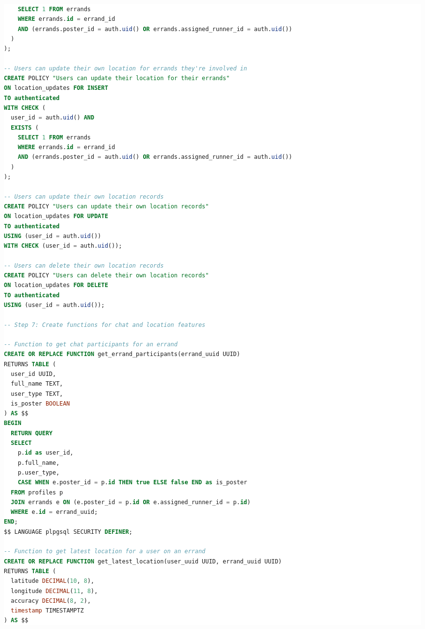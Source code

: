 ```sql
    SELECT 1 FROM errands
    WHERE errands.id = errand_id
    AND (errands.poster_id = auth.uid() OR errands.assigned_runner_id = auth.uid())
  )
);

-- Users can update their own location for errands they're involved in
CREATE POLICY "Users can update their location for their errands"
ON location_updates FOR INSERT
TO authenticated
WITH CHECK (
  user_id = auth.uid() AND
  EXISTS (
    SELECT 1 FROM errands
    WHERE errands.id = errand_id
    AND (errands.poster_id = auth.uid() OR errands.assigned_runner_id = auth.uid())
  )
);

-- Users can update their own location records
CREATE POLICY "Users can update their own location records"
ON location_updates FOR UPDATE
TO authenticated
USING (user_id = auth.uid())
WITH CHECK (user_id = auth.uid());

-- Users can delete their own location records
CREATE POLICY "Users can delete their own location records"
ON location_updates FOR DELETE
TO authenticated
USING (user_id = auth.uid());

-- Step 7: Create functions for chat and location features

-- Function to get chat participants for an errand
CREATE OR REPLACE FUNCTION get_errand_participants(errand_uuid UUID)
RETURNS TABLE (
  user_id UUID,
  full_name TEXT,
  user_type TEXT,
  is_poster BOOLEAN
) AS $$
BEGIN
  RETURN QUERY
  SELECT 
    p.id as user_id,
    p.full_name,
    p.user_type,
    CASE WHEN e.poster_id = p.id THEN true ELSE false END as is_poster
  FROM profiles p
  JOIN errands e ON (e.poster_id = p.id OR e.assigned_runner_id = p.id)
  WHERE e.id = errand_uuid;
END;
$$ LANGUAGE plpgsql SECURITY DEFINER;

-- Function to get latest location for a user on an errand
CREATE OR REPLACE FUNCTION get_latest_location(user_uuid UUID, errand_uuid UUID)
RETURNS TABLE (
  latitude DECIMAL(10, 8),
  longitude DECIMAL(11, 8),
  accuracy DECIMAL(8, 2),
  timestamp TIMESTAMPTZ
) AS $$
```